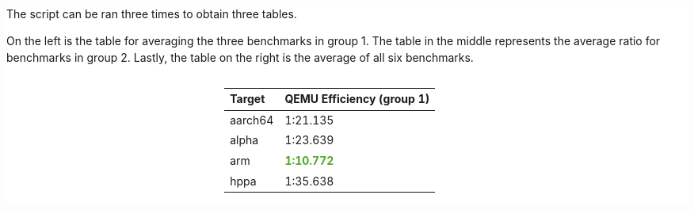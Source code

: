 The script can be ran three times to obtain three tables.

On the left is the table for averaging the three benchmarks in group 1. The table in the middle represents the average ratio for benchmarks in group 2. Lastly, the table on the right is the average of all six benchmarks.

<style>
  table#efficiency td:nth-child(1) {
    text-align: left;
  }
  table#efficiency th:nth-child(1) {
    text-align: left;
  }
</style>

<style>
  .wrap {
    display: flex;
    align-items: center;
    justify-content: center;
  }
  table#efficiency td:nth-child(1) {
    text-align: left;
  }
  table#efficiency th:nth-child(1) {
    text-align: left;
  }
</style>
<style>
  .wrap {
    display: flex;
    align-items: center;
    justify-content: center;
  }
  table#efficiency td:nth-child(1) {
    text-align: left;
  }
  table#efficiency th:nth-child(1) {
    text-align: left;
  }
</style>
<div class="wrap">
  <table id="efficiency" class="results" style="margin-right: 3%; width: 33%;">
    <thead>
      <tr>
        <th title="Field #1">Target</th>
        <th title="Field #2">QEMU Efficiency (group 1)</th>
      </tr>
    </thead>
    <tbody>
      <tr>
        <td>aarch64</td>
        <td>1:21.135</td>
      </tr>
      <tr>
        <td>alpha</td>
        <td>1:23.639</td>
      </tr>
      <tr>
        <td>arm</td>
        <td style="color: #4dac26; font-weight: bold;">1:10.772</td>
      </tr>
      <tr>
        <td>hppa</td>
        <td>1:35.638</td>